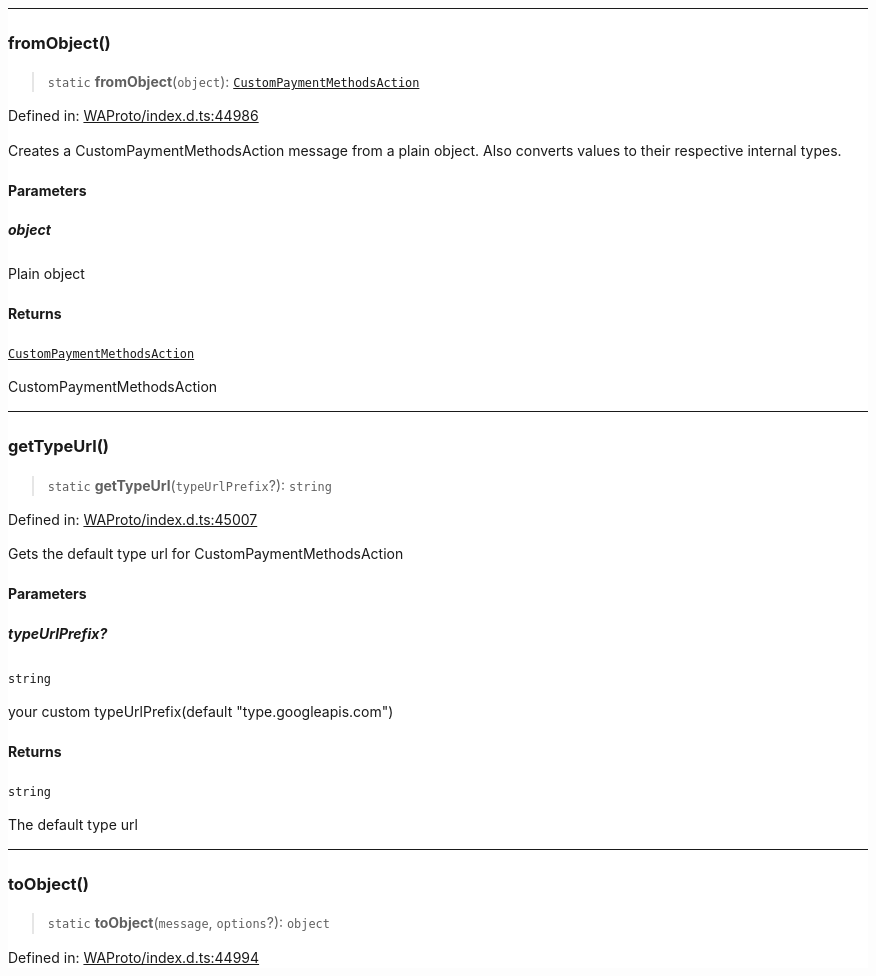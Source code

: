 ***

### fromObject()

> `static` **fromObject**(`object`): [`CustomPaymentMethodsAction`](CustomPaymentMethodsAction.md)

Defined in: [WAProto/index.d.ts:44986](https://github.com/Fokusdotid/bail/blob/c270ba4454f95d50cec87a9d90b03360fac7058e/WAProto/index.d.ts#L44986)

Creates a CustomPaymentMethodsAction message from a plain object. Also converts values to their respective internal types.

#### Parameters

##### object

Plain object

#### Returns

[`CustomPaymentMethodsAction`](CustomPaymentMethodsAction.md)

CustomPaymentMethodsAction

***

### getTypeUrl()

> `static` **getTypeUrl**(`typeUrlPrefix`?): `string`

Defined in: [WAProto/index.d.ts:45007](https://github.com/Fokusdotid/bail/blob/c270ba4454f95d50cec87a9d90b03360fac7058e/WAProto/index.d.ts#L45007)

Gets the default type url for CustomPaymentMethodsAction

#### Parameters

##### typeUrlPrefix?

`string`

your custom typeUrlPrefix(default "type.googleapis.com")

#### Returns

`string`

The default type url

***

### toObject()

> `static` **toObject**(`message`, `options`?): `object`

Defined in: [WAProto/index.d.ts:44994](https://github.com/Fokusdotid/bail/blob/c270ba4454f95d50cec87a9d90b03360fac7058e/WAProto/index.d.ts#L44994)

